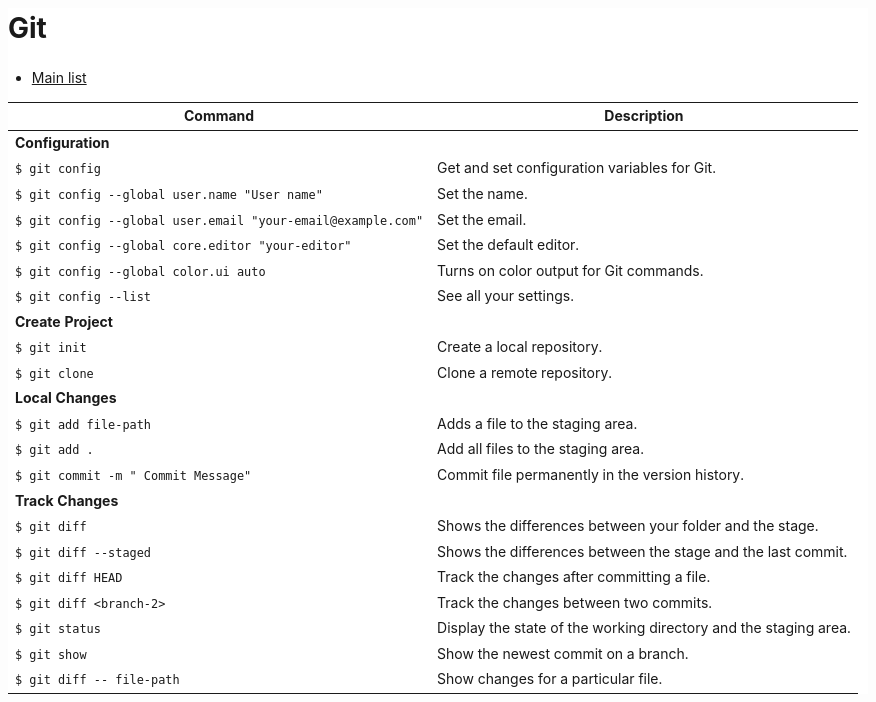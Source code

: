 # Git

- [Main list](./README.md)

| **Command**                                                 | **Description**                                                                                                                                                               |
| ----------------------------------------------------------- | ----------------------------------------------------------------------------------------------------------------------------------------------------------------------------- |
| **Configuration**                                           |                                                                                                                                                                               |
| `$ git config`                                              | Get and set configuration variables for Git.                                                                                                                                  |
| `$ git config --global user.name "User name"`               | Set the name.                                                                                                                                                                 |
| `$ git config --global user.email "your-email@example.com"` | Set the email.                                                                                                                                                                |
| `$ git config --global core.editor "your-editor"`           | Set the default editor.                                                                                                                                                       |
| `$ git config --global color.ui auto`                       | Turns on color output for Git commands.                                                                                                                                       |
| `$ git config --list`                                       | See all your settings.                                                                                                                                                        |
| **Create Project**                                          |                                                                                                                                                                               |
| `$ git init`                                                | Create a local repository.                                                                                                                                                    |
| `$ git clone`                                               | Clone a remote repository.                                                                                                                                                    |
| **Local Changes**                                           |                                                                                                                                                                               |
| `$ git add file-path`                                       | Adds a file to the staging area.                                                                                                                                              |
| `$ git add .`                                               | Add all files to the staging area.                                                                                                                                            |
| `$ git commit -m " Commit Message"`                         | Commit file permanently in the version history.                                                                                                                               |
| **Track Changes**                                           |                                                                                                                                                                               |
| `$ git diff`                                                | Shows the differences between your folder and the stage.                                                                                                                      |
| `$ git diff --staged`                                       | Shows the differences between the stage and the last commit.                                                                                                                  |
| `$ git diff HEAD`                                           | Track the changes after committing a file.                                                                                                                                    |
| `$ git diff <branch-2>`                                     | Track the changes between two commits.                                                                                                                                        |
| `$ git status`                                              | Display the state of the working directory and the staging area.                                                                                                              |
| `$ git show`                                                | Show the newest commit on a branch.                                                                                                                                           |
| `$ git diff -- file-path`                                   | Show changes for a particular file.                                                                                                                                           |